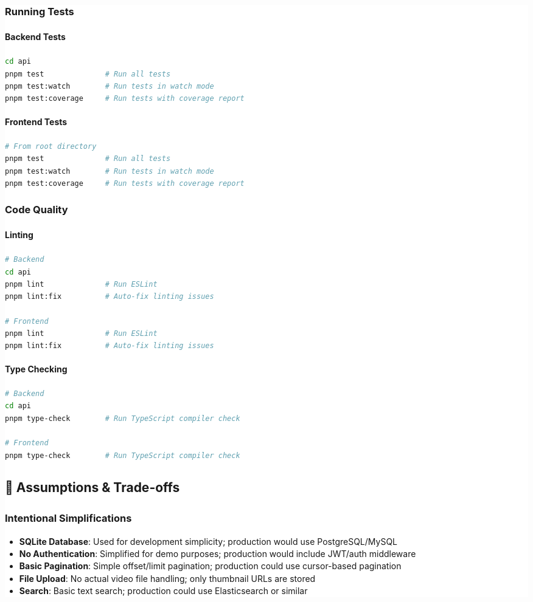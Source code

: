 ### Running Tests

#### Backend Tests
```bash
cd api
pnpm test              # Run all tests
pnpm test:watch        # Run tests in watch mode
pnpm test:coverage     # Run tests with coverage report
```

#### Frontend Tests
```bash
# From root directory
pnpm test              # Run all tests
pnpm test:watch        # Run tests in watch mode
pnpm test:coverage     # Run tests with coverage report
```

### Code Quality

#### Linting
```bash
# Backend
cd api
pnpm lint              # Run ESLint
pnpm lint:fix          # Auto-fix linting issues

# Frontend
pnpm lint              # Run ESLint
pnpm lint:fix          # Auto-fix linting issues
```

#### Type Checking
```bash
# Backend
cd api
pnpm type-check        # Run TypeScript compiler check

# Frontend
pnpm type-check        # Run TypeScript compiler check
```

## 📘 Assumptions & Trade-offs

### Intentional Simplifications
- **SQLite Database**: Used for development simplicity; production would use PostgreSQL/MySQL
- **No Authentication**: Simplified for demo purposes; production would include JWT/auth middleware
- **Basic Pagination**: Simple offset/limit pagination; production could use cursor-based pagination
- **File Upload**: No actual video file handling; only thumbnail URLs are stored
- **Search**: Basic text search; production could use Elasticsearch or similar
